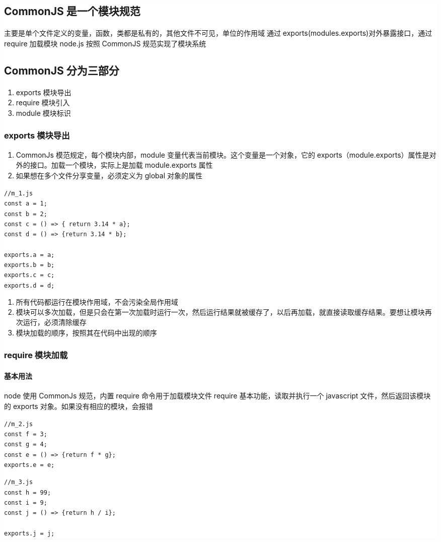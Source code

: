 ## CommonJS 是一个模块规范

主要是单个文件定义的变量，函数，类都是私有的，其他文件不可见，单位的作用域
通过 exports(modules.exports)对外暴露接口，通过 require 加载模块
node.js 按照 CommonJS 规范实现了模块系统

## CommonJS 分为三部分

1. exports 模块导出
2. require 模块引入
3. module 模块标识

### exports 模块导出

1. CommonJs 模范规定，每个模块内部，module 变量代表当前模块。这个变量是一个对象，它的 exports（module.exports）属性是对外的接口。加载一个模块，实际上是加载 module.exports 属性
2. 如果想在多个文件分享变量，必须定义为 global 对象的属性

```
//m_1.js
const a = 1;
const b = 2;
const c = () => { return 3.14 * a};
const d = () => {return 3.14 * b};

exports.a = a;
exports.b = b;
exports.c = c;
exports.d = d;
```

1. 所有代码都运行在模块作用域，不会污染全局作用域
2. 模块可以多次加载，但是只会在第一次加载时运行一次，然后运行结果就被缓存了，以后再加载，就直接读取缓存结果。要想让模块再次运行，必须清除缓存
3. 模块加载的顺序，按照其在代码中出现的顺序

### require 模块加载

#### 基本用法

node 使用 CommonJs 规范，内置 require 命令用于加载模块文件
require 基本功能，读取并执行一个 javascript 文件，然后返回该模块的 exports 对象。如果没有相应的模块，会报错

```
//m_2.js
const f = 3;
const g = 4;
const e = () => {return f * g};
exports.e = e;
```

```
//m_3.js
const h = 99;
const i = 9;
const j = () => {return h / i};

exports.j = j;
```
